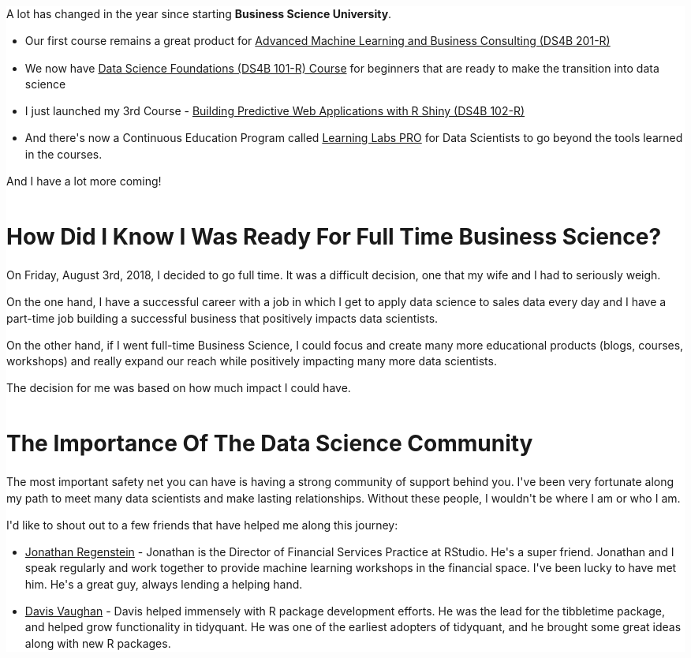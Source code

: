 
A lot has changed in the year since starting __Business Science University__. 

- Our first course remains a great product for [Advanced Machine Learning and Business Consulting (DS4B 201-R)](https://university.business-science.io/p/hr201-using-machine-learning-h2o-lime-to-predict-employee-turnover/?coupon_code=DS4B15)

- We now have [Data Science Foundations (DS4B 101-R) Course](https://university.business-science.io/p/ds4b-101-r-business-analysis-r/?coupon_code=DS4B15) for beginners that are ready to make the transition into data science

- I just launched my 3rd Course - [Building Predictive Web Applications with R Shiny (DS4B 102-R)](https://university.business-science.io/p/ds4b-102-r-shiny-web-application-business-level-1/?coupon_code=DS4B15)

- And there's now a Continuous Education Program called [Learning Labs PRO](https://university.business-science.io/p/learning-labs-pro) for Data Scientists to go beyond the tools learned in the courses. 

And I have a lot more coming! 



# How Did I Know I Was Ready For Full Time Business Science?

On Friday, August 3rd, 2018, I decided to go full time. It was a difficult decision, one that my wife and I had to seriously weigh.

On the one hand, I have a successful career with a job in which I get to apply data science to sales data every day and I have a part-time job building a successful business that positively impacts data scientists.

On the other hand, if I went full-time Business Science, I could focus and create many more educational products (blogs, courses, workshops) and really expand our reach while positively impacting many more data scientists.

The decision for me was based on how much impact I could have.


# The Importance Of The Data Science Community

The most important safety net you can have is having a strong community of support behind you. I've been very fortunate along my path to meet many data scientists and make lasting relationships. Without these people, I wouldn't be where I am or who I am.

I'd like to shout out to a few friends that have helped me along this journey:

- [Jonathan Regenstein](https://www.linkedin.com/in/jkregenstein/?lipi=urn%3Ali%3Apage%3Ad_flagship3_pulse_read%3BK6%2FnlNafQDuZ3D3M%2FPXRLw%3D%3D) - Jonathan is the Director of Financial Services Practice at RStudio. He's a super friend. Jonathan and I speak regularly and work together to provide machine learning workshops in the financial space. I've been lucky to have met him. He's a great guy, always lending a helping hand.

- [Davis Vaughan](https://www.linkedin.com/in/davis-vaughan/?lipi=urn%3Ali%3Apage%3Ad_flagship3_pulse_read%3BK6%2FnlNafQDuZ3D3M%2FPXRLw%3D%3D) - Davis helped immensely with R package development efforts. He was the lead for the tibbletime package, and helped grow functionality in tidyquant. He was one of the earliest adopters of tidyquant, and he brought some great ideas along with new R packages.

